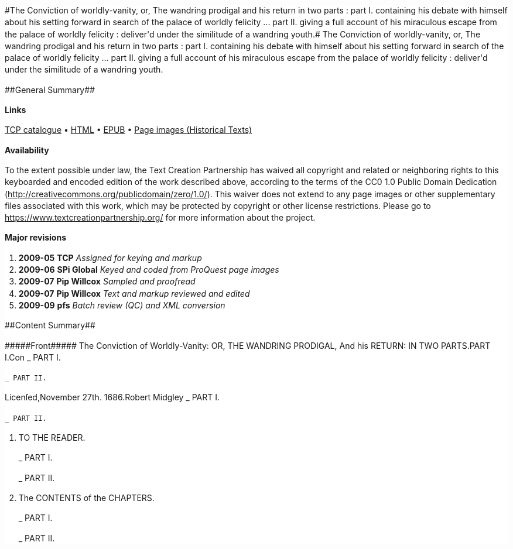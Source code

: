 #The Conviction of worldly-vanity, or, The wandring prodigal and his return in two parts : part I. containing his debate with himself about his setting forward in search of the palace of worldly felicity ... part II. giving a full account of his miraculous escape from the palace of worldly felicity : deliver'd under the similitude of a wandring youth.#
The Conviction of worldly-vanity, or, The wandring prodigal and his return in two parts : part I. containing his debate with himself about his setting forward in search of the palace of worldly felicity ... part II. giving a full account of his miraculous escape from the palace of worldly felicity : deliver'd under the similitude of a wandring youth.

##General Summary##

**Links**

[TCP catalogue](http://www.ota.ox.ac.uk/tcp/)  • 
[HTML](http://tei.it.ox.ac.uk/tcp/Texts-HTML/free/A61/A61140.html)  • 
[EPUB](http://tei.it.ox.ac.uk/tcp/Texts-EPUB/free/A61/A61140.epub) • 
[Page images (Historical Texts)](https://historicaltexts.jisc.ac.uk/eebo-12288859e)

**Availability**

To the extent possible under law, the Text Creation Partnership has waived all copyright and related or neighboring rights to this keyboarded and encoded edition of the work described above, according to the terms of the CC0 1.0 Public Domain Dedication (http://creativecommons.org/publicdomain/zero/1.0/). This waiver does not extend to any page images or other supplementary files associated with this work, which may be protected by copyright or other license restrictions. Please go to https://www.textcreationpartnership.org/ for more information about the project.

**Major revisions**

1. __2009-05__ __TCP__ *Assigned for keying and markup*
1. __2009-06__ __SPi Global__ *Keyed and coded from ProQuest page images*
1. __2009-07__ __Pip Willcox__ *Sampled and proofread*
1. __2009-07__ __Pip Willcox__ *Text and markup reviewed and edited*
1. __2009-09__ __pfs__ *Batch review (QC) and XML conversion*

##Content Summary##

#####Front#####
The Conviction of Worldly-Vanity: OR, THE WANDRING PRODIGAL, And his RETURN: IN TWO PARTS.PART I.Con
    _ PART I.

    _ PART II.
Licenſed,November 27th. 1686.Robert Midgley
    _ PART I.

    _ PART II.

1. TO THE READER.

    _ PART I.

    _ PART II.

1. The CONTENTS of the CHAPTERS.

    _ PART I.

    _ PART II.

